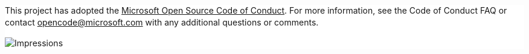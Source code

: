 This project has adopted the
[Microsoft Open Source Code of Conduct][code_of_conduct]. For more information,
see the Code of Conduct FAQ or contact opencode@microsoft.com with any
additional questions or comments.

[asyncio_package]: https://docs.python.org/3/library/asyncio.html
[default_cred_ref]: https://aka.ms/azsdk-python-identity-default-cred-ref
[azure_cloud_shell]: https://shell.azure.com/bash
[azure_core_exceptions]: https://github.com/Azure/azure-sdk-for-python/blob/master/sdk/core/azure-core/docs/exceptions.md
[azure_identity]: https://github.com/Azure/azure-sdk-for-python/tree/master/sdk/identity/azure-identity
[azure_sub]: https://azure.microsoft.com/free/
[code_of_conduct]: https://opensource.microsoft.com/codeofconduct/
[backup_operations_sample]: https://github.com/Azure/azure-sdk-for-python/tree/master/sdk/keyvault/azure-keyvault-certificates/samples/backup_restore_operations.py
[backup_operations_async_sample]: https://github.com/Azure/azure-sdk-for-python/tree/master/sdk/keyvault/azure-keyvault-certificates/samples/backup_restore_operations_async.py
[hello_world_sample]: https://github.com/Azure/azure-sdk-for-python/blob/master/sdk/keyvault/azure-keyvault-certificates/samples/hello_world.py
[hello_world_async_sample]: https://github.com/Azure/azure-sdk-for-python/blob/master/sdk/keyvault/azure-keyvault-certificates/samples/hello_world_async.py
[keyvault_docs]: https://docs.microsoft.com/en-us/azure/key-vault/
[list_operations_sample]: https://github.com/Azure/azure-sdk-for-python/blob/master/sdk/keyvault/azure-keyvault-certificates/samples/list_operations.py
[pip]: https://pypi.org/project/pip/
[pypi_package_certificates]: https://pypi.org/project/azure-keyvault-certificates/
[certificate_client_docs]: https://aka.ms/azsdk-python-keyvault-certificates-certificateclient-ref
[reference_docs]: https://aka.ms/azsdk-python-keyvault-certificates-docs
[certificates_client_src]: https://github.com/Azure/azure-sdk-for-python/tree/master/sdk/keyvault/azure-keyvault-certificates/azure/keyvault/certificates
[certificates_samples]: https://github.com/Azure/azure-sdk-for-python/tree/master/sdk/keyvault/azure-keyvault-certificates/samples
[soft_delete]: https://docs.microsoft.com/en-us/azure/key-vault/key-vault-ovw-soft-delete
[test_example_certificates]: https://github.com/Azure/azure-sdk-for-python/blob/master/sdk/keyvault/azure-keyvault-certificates/tests/test_examples_certificates.py
[test_example_certificates_async]: https://github.com/Azure/azure-sdk-for-python/blob/master/sdk/keyvault/azure-keyvault-certificates/tests/test_examples_certificates_async.py

![Impressions](https://azure-sdk-impressions.azurewebsites.net/api/impressions/azure-sdk-for-python%2Fsdk%2Fkeyvault%2Fazure-keyvault-certificates%2FFREADME.png)
